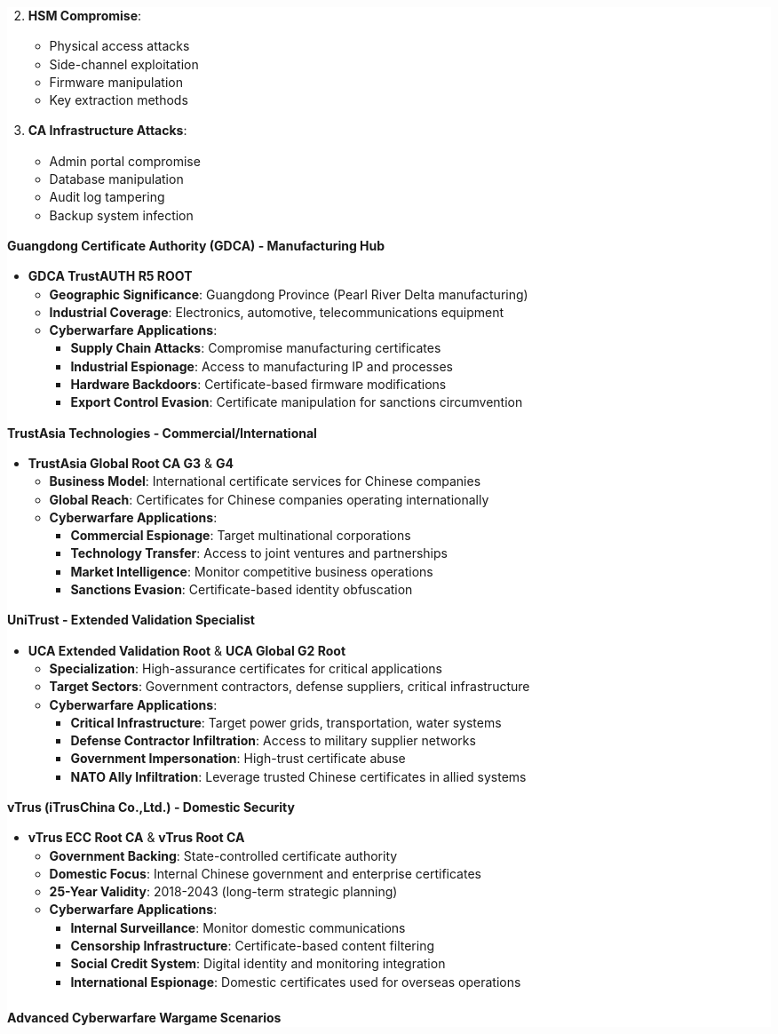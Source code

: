 2. **HSM Compromise**:
   - Physical access attacks
   - Side-channel exploitation
   - Firmware manipulation
   - Key extraction methods

3. **CA Infrastructure Attacks**:
   - Admin portal compromise
   - Database manipulation
   - Audit log tampering
   - Backup system infection

**Guangdong Certificate Authority (GDCA) - Manufacturing Hub**
- **GDCA TrustAUTH R5 ROOT**
  - **Geographic Significance**: Guangdong Province (Pearl River Delta manufacturing)
  - **Industrial Coverage**: Electronics, automotive, telecommunications equipment
  - **Cyberwarfare Applications**:
    - **Supply Chain Attacks**: Compromise manufacturing certificates
    - **Industrial Espionage**: Access to manufacturing IP and processes
    - **Hardware Backdoors**: Certificate-based firmware modifications
    - **Export Control Evasion**: Certificate manipulation for sanctions circumvention

**TrustAsia Technologies - Commercial/International**
- **TrustAsia Global Root CA G3** & **G4**
  - **Business Model**: International certificate services for Chinese companies
  - **Global Reach**: Certificates for Chinese companies operating internationally
  - **Cyberwarfare Applications**:
    - **Commercial Espionage**: Target multinational corporations
    - **Technology Transfer**: Access to joint ventures and partnerships
    - **Market Intelligence**: Monitor competitive business operations
    - **Sanctions Evasion**: Certificate-based identity obfuscation

**UniTrust - Extended Validation Specialist**
- **UCA Extended Validation Root** & **UCA Global G2 Root**
  - **Specialization**: High-assurance certificates for critical applications
  - **Target Sectors**: Government contractors, defense suppliers, critical infrastructure
  - **Cyberwarfare Applications**:
    - **Critical Infrastructure**: Target power grids, transportation, water systems
    - **Defense Contractor Infiltration**: Access to military supplier networks
    - **Government Impersonation**: High-trust certificate abuse
    - **NATO Ally Infiltration**: Leverage trusted Chinese certificates in allied systems

**vTrus (iTrusChina Co.,Ltd.) - Domestic Security**
- **vTrus ECC Root CA** & **vTrus Root CA**
  - **Government Backing**: State-controlled certificate authority
  - **Domestic Focus**: Internal Chinese government and enterprise certificates
  - **25-Year Validity**: 2018-2043 (long-term strategic planning)
  - **Cyberwarfare Applications**:
    - **Internal Surveillance**: Monitor domestic communications
    - **Censorship Infrastructure**: Certificate-based content filtering
    - **Social Credit System**: Digital identity and monitoring integration
    - **International Espionage**: Domestic certificates used for overseas operations

#### Advanced Cyberwarfare Wargame Scenarios

